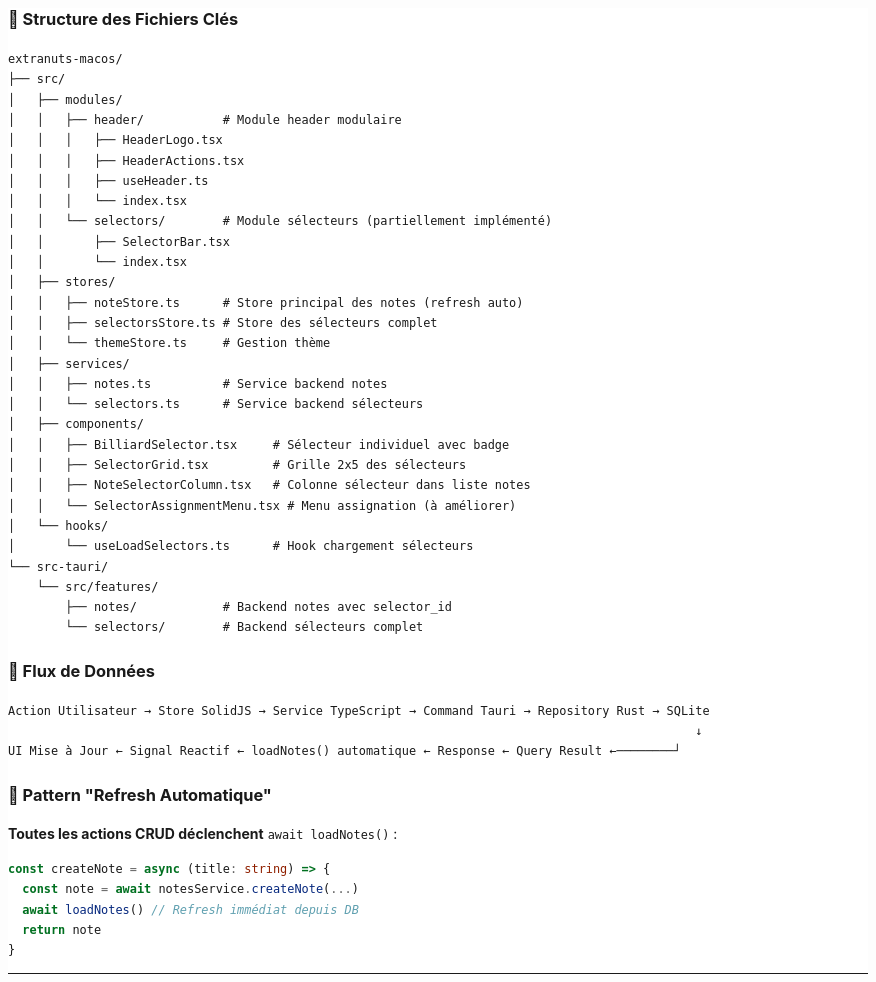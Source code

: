 ### 📁 Structure des Fichiers Clés

```
extranuts-macos/
├── src/
│   ├── modules/
│   │   ├── header/           # Module header modulaire
│   │   │   ├── HeaderLogo.tsx
│   │   │   ├── HeaderActions.tsx
│   │   │   ├── useHeader.ts
│   │   │   └── index.tsx
│   │   └── selectors/        # Module sélecteurs (partiellement implémenté)
│   │       ├── SelectorBar.tsx
│   │       └── index.tsx
│   ├── stores/
│   │   ├── noteStore.ts      # Store principal des notes (refresh auto)
│   │   ├── selectorsStore.ts # Store des sélecteurs complet
│   │   └── themeStore.ts     # Gestion thème
│   ├── services/
│   │   ├── notes.ts          # Service backend notes
│   │   └── selectors.ts      # Service backend sélecteurs
│   ├── components/
│   │   ├── BilliardSelector.tsx     # Sélecteur individuel avec badge
│   │   ├── SelectorGrid.tsx         # Grille 2x5 des sélecteurs
│   │   ├── NoteSelectorColumn.tsx   # Colonne sélecteur dans liste notes
│   │   └── SelectorAssignmentMenu.tsx # Menu assignation (à améliorer)
│   └── hooks/
│       └── useLoadSelectors.ts      # Hook chargement sélecteurs
└── src-tauri/
    └── src/features/
        ├── notes/            # Backend notes avec selector_id
        └── selectors/        # Backend sélecteurs complet
```

### 🔄 Flux de Données

```
Action Utilisateur → Store SolidJS → Service TypeScript → Command Tauri → Repository Rust → SQLite
                                                                                                ↓
UI Mise à Jour ← Signal Reactif ← loadNotes() automatique ← Response ← Query Result ←────────┘
```

### 🎯 Pattern "Refresh Automatique"

**Toutes les actions CRUD déclenchent** `await loadNotes()` :
```typescript
const createNote = async (title: string) => {
  const note = await notesService.createNote(...)
  await loadNotes() // Refresh immédiat depuis DB
  return note
}
```

---